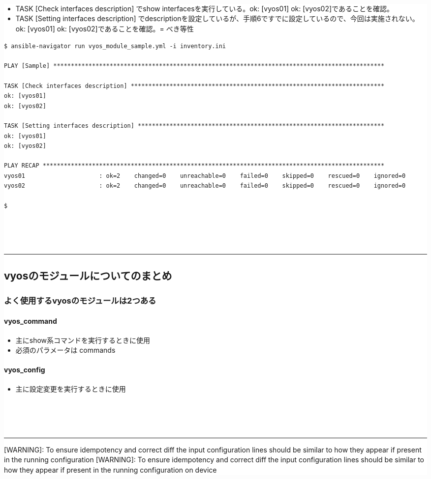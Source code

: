 - TASK [Check interfaces description] でshow interfacesを実行している。ok: [vyos01] ok: [vyos02]であることを確認。<br>
- TASK [Setting interfaces description] でdescriptionを設定しているが、手順6ですでに設定しているので、今回は実施されない。<br>
  ok: [vyos01] ok: [vyos02]であることを確認。= べき等性

```shell
$ ansible-navigator run vyos_module_sample.yml -i inventory.ini

PLAY [Sample] **********************************************************************************************

TASK [Check interfaces description] ************************************************************************
ok: [vyos01]
ok: [vyos02]

TASK [Setting interfaces description] **********************************************************************
ok: [vyos01]
ok: [vyos02]

PLAY RECAP *************************************************************************************************
vyos01                     : ok=2    changed=0    unreachable=0    failed=0    skipped=0    rescued=0    ignored=0   
vyos02                     : ok=2    changed=0    unreachable=0    failed=0    skipped=0    rescued=0    ignored=0   

$ 
```

<br>
<br>
<br>

---

## vyosのモジュールについてのまとめ

### よく使用するvyosのモジュールは2つある

#### vyos_command

- 主にshow系コマンドを実行するときに使用
- 必須のパラメータは commands

#### vyos_config

- 主に設定変更を実行するときに使用

<br>
<br>
<br>

---

[WARNING]: To ensure idempotency and correct diff the input configuration lines should be similar to how they appear if present in the running configuration
[WARNING]: To ensure idempotency and correct diff the input configuration lines should be similar to how they appear if present in the running configuration on device